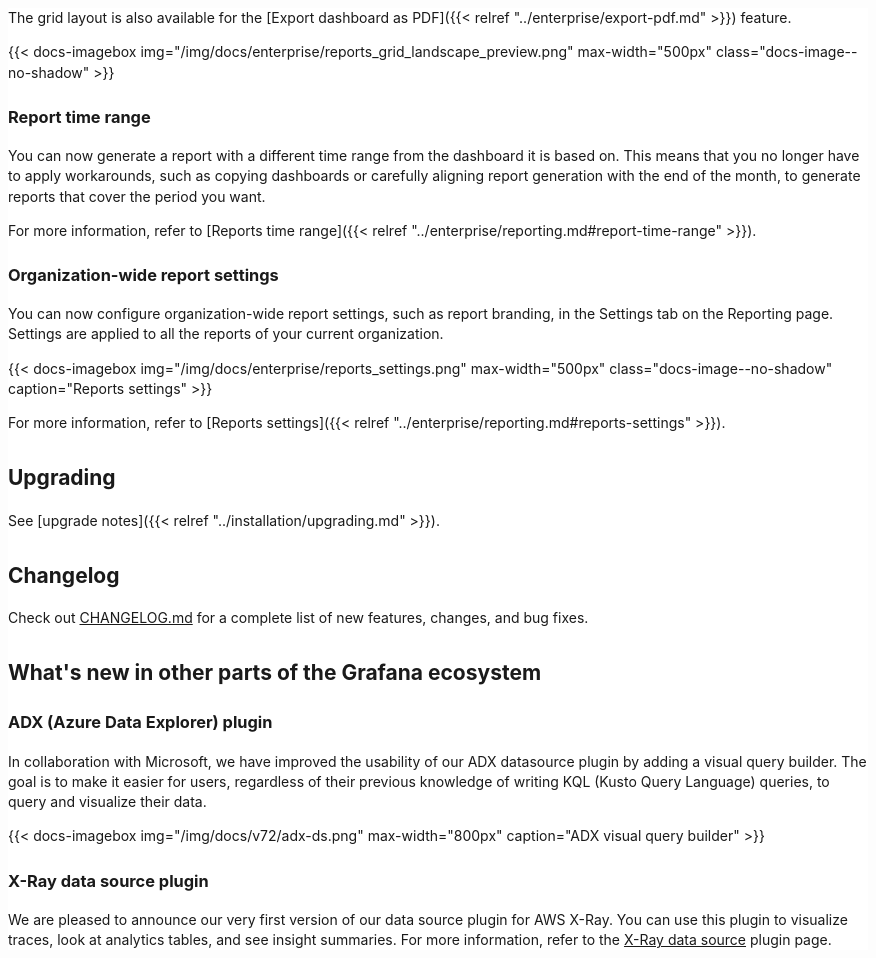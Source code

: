 The grid layout is also available for the [Export dashboard as PDF]({{< relref "../enterprise/export-pdf.md" >}}) feature.

{{< docs-imagebox img="/img/docs/enterprise/reports_grid_landscape_preview.png" max-width="500px" class="docs-image--no-shadow" >}}

### Report time range

You can now generate a report with a different time range from the dashboard it is based on. This means that you no longer have to apply workarounds, such as copying dashboards or carefully aligning report generation with the end of the month, to generate reports that cover the period you want.

For more information, refer to [Reports time range]({{< relref "../enterprise/reporting.md#report-time-range" >}}).

### Organization-wide report settings

You can now configure organization-wide report settings, such as report branding, in the Settings tab on the Reporting page. Settings are applied to all the reports of your current organization.

{{< docs-imagebox img="/img/docs/enterprise/reports_settings.png" max-width="500px" class="docs-image--no-shadow" caption="Reports settings" >}}

For more information, refer to [Reports settings]({{< relref "../enterprise/reporting.md#reports-settings" >}}).

## Upgrading

See [upgrade notes]({{< relref "../installation/upgrading.md" >}}).

## Changelog

Check out [CHANGELOG.md](https://github.com/grafana/grafana/blob/master/CHANGELOG.md) for a complete list of new features, changes, and bug fixes.

## What's new in other parts of the Grafana ecosystem

### ADX (Azure Data Explorer) plugin

In collaboration with Microsoft, we have improved the usability of our ADX datasource plugin by adding a visual query builder. The goal is to make it easier for users, regardless of their previous knowledge of writing KQL (Kusto Query Language) queries, to query and visualize their data.

{{< docs-imagebox img="/img/docs/v72/adx-ds.png" max-width="800px" caption="ADX visual query builder" >}}

### X-Ray data source plugin

We are pleased to announce our very first version of our data source plugin for AWS X-Ray. You can use this plugin to visualize traces, look at analytics tables, and see insight summaries. For more information, refer to the [X-Ray data source](https://grafana.com/grafana/plugins/grafana-x-ray-datasource) plugin page.
